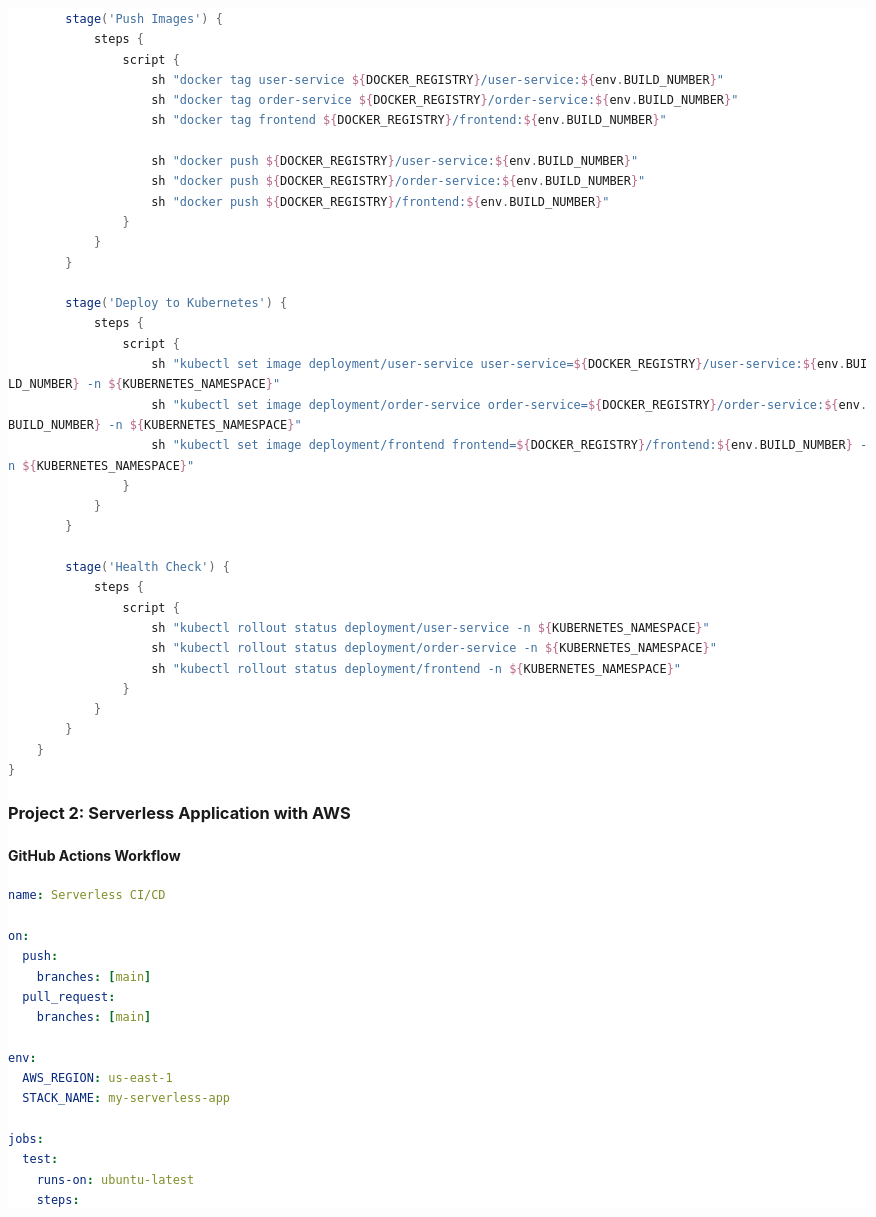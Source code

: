 ```groovy
        stage('Push Images') {
            steps {
                script {
                    sh "docker tag user-service ${DOCKER_REGISTRY}/user-service:${env.BUILD_NUMBER}"
                    sh "docker tag order-service ${DOCKER_REGISTRY}/order-service:${env.BUILD_NUMBER}"
                    sh "docker tag frontend ${DOCKER_REGISTRY}/frontend:${env.BUILD_NUMBER}"

                    sh "docker push ${DOCKER_REGISTRY}/user-service:${env.BUILD_NUMBER}"
                    sh "docker push ${DOCKER_REGISTRY}/order-service:${env.BUILD_NUMBER}"
                    sh "docker push ${DOCKER_REGISTRY}/frontend:${env.BUILD_NUMBER}"
                }
            }
        }

        stage('Deploy to Kubernetes') {
            steps {
                script {
                    sh "kubectl set image deployment/user-service user-service=${DOCKER_REGISTRY}/user-service:${env.BUILD_NUMBER} -n ${KUBERNETES_NAMESPACE}"
                    sh "kubectl set image deployment/order-service order-service=${DOCKER_REGISTRY}/order-service:${env.BUILD_NUMBER} -n ${KUBERNETES_NAMESPACE}"
                    sh "kubectl set image deployment/frontend frontend=${DOCKER_REGISTRY}/frontend:${env.BUILD_NUMBER} -n ${KUBERNETES_NAMESPACE}"
                }
            }
        }

        stage('Health Check') {
            steps {
                script {
                    sh "kubectl rollout status deployment/user-service -n ${KUBERNETES_NAMESPACE}"
                    sh "kubectl rollout status deployment/order-service -n ${KUBERNETES_NAMESPACE}"
                    sh "kubectl rollout status deployment/frontend -n ${KUBERNETES_NAMESPACE}"
                }
            }
        }
    }
}
```

### **Project 2: Serverless Application with AWS**

#### **GitHub Actions Workflow**

```yaml
name: Serverless CI/CD

on:
  push:
    branches: [main]
  pull_request:
    branches: [main]

env:
  AWS_REGION: us-east-1
  STACK_NAME: my-serverless-app

jobs:
  test:
    runs-on: ubuntu-latest
    steps:
```